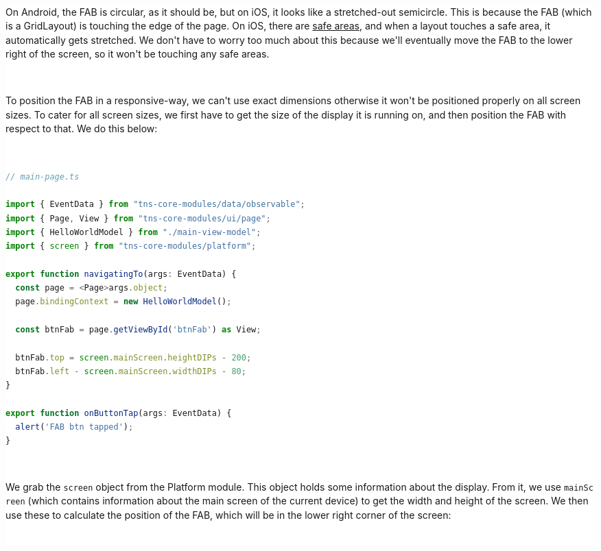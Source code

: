 On Android, the FAB is circular, as it should be, but on iOS, it looks like a stretched-out semicircle. This is because the FAB (which is a GridLayout) is touching the edge of the page. On iOS, there are [safe areas](https://developer.apple.com/documentation/uikit/uiview/positioning_content_relative_to_the_safe_area#2936293), and when a layout touches a safe area, it automatically gets stretched. We don't have to worry too much about this because we'll eventually move the FAB to the lower right of the screen, so it won't be touching any safe areas.

<br>

To position the FAB in a responsive-way, we can't use exact dimensions otherwise it won't be positioned properly on all screen sizes. To cater for all screen sizes, we first have to get the size of the display it is running on, and then position the FAB with respect to that. We do this below:

<br>

```typescript
// main-page.ts

import { EventData } from "tns-core-modules/data/observable";
import { Page, View } from "tns-core-modules/ui/page";
import { HelloWorldModel } from "./main-view-model";
import { screen } from "tns-core-modules/platform";

export function navigatingTo(args: EventData) {
  const page = <Page>args.object;
  page.bindingContext = new HelloWorldModel();
  
  const btnFab = page.getViewById('btnFab') as View;
  
  btnFab.top = screen.mainScreen.heightDIPs - 200;
  btnFab.left - screen.mainScreen.widthDIPs - 80;
}

export function onButtonTap(args: EventData) {
  alert('FAB btn tapped');
}
```

<br>

We grab the `screen` object from the Platform module. This object holds some information about the display. From it, we use `mainScreen` (which contains information about the main screen of the current device) to get the width and height of the screen. We then use these to calculate the position of the FAB, which will be in the lower right corner of the screen:

<br>
